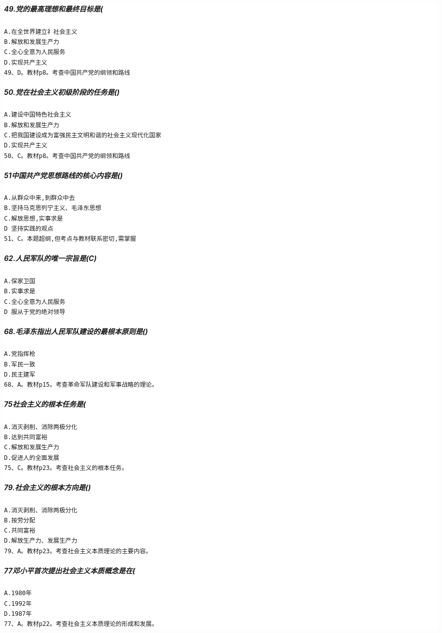 ##### 49.党的最高理想和最终目标是(
    A.在全世界建立礻社会主义
    B.解放和发展生产力
    C.全心全意为人民服务
    D.实现共产主义
    49、D。教材p8。考查中国共产党的纲领和路线

##### 50.党在社会主义初级阶段的任务是()
    A.建设中国特色社会主义
    B.解放和发展生产力
    C.把我国建设成为富强民主文明和谐的社会主义现代化国家
    D.实现共产主义
    50、C。教材p8。考查中国共产党的纲领和路线

##### 51中国共产党思想路线的核心内容是()
    A.从群众中来,到群众中去
    B.坚持马克思列宁主义、毛泽东思想
    C.解放思想,实事求是
    D 坚持实践的观点
    51、C。本题超纲,但考点与教材联系密切,需掌握

##### 62.人民军队的唯一宗旨是(C)
    A.保家卫国
    B.实事求是
    C.全心全意为人民服务
    D 服从于党的绝对领导

##### 68.毛泽东指出人民军队建设的最根本原则是()
    A.党指挥枪
    B.军民一致
    D.民主建军
    68、A。教材p15。考查革命军队建设和军事战略的理论。    
    
##### 75社会主义的根本任务是(
    A.消灭剥削、消除两极分化
    B.达到共同富裕
    C.解放和发展生产力
    D.促进人的全面发展    
    75、C。教材p23。考查社会主义的根本任务。

##### 79.社会主义的根本方向是()
    A.消灭剥削、消除两极分化
    B.按劳分配
    C.共同富裕
    D.解放生产力、发展生产力
    79、A。教材p23。考查社会主义本质理论的主要内容。    

##### 77邓小平首次提出社会主义本质概念是在(
    A.1980年
    C.1992年
    D.1987年
    77、A。教材p22。考查社会主义本质理论的形成和发展。
